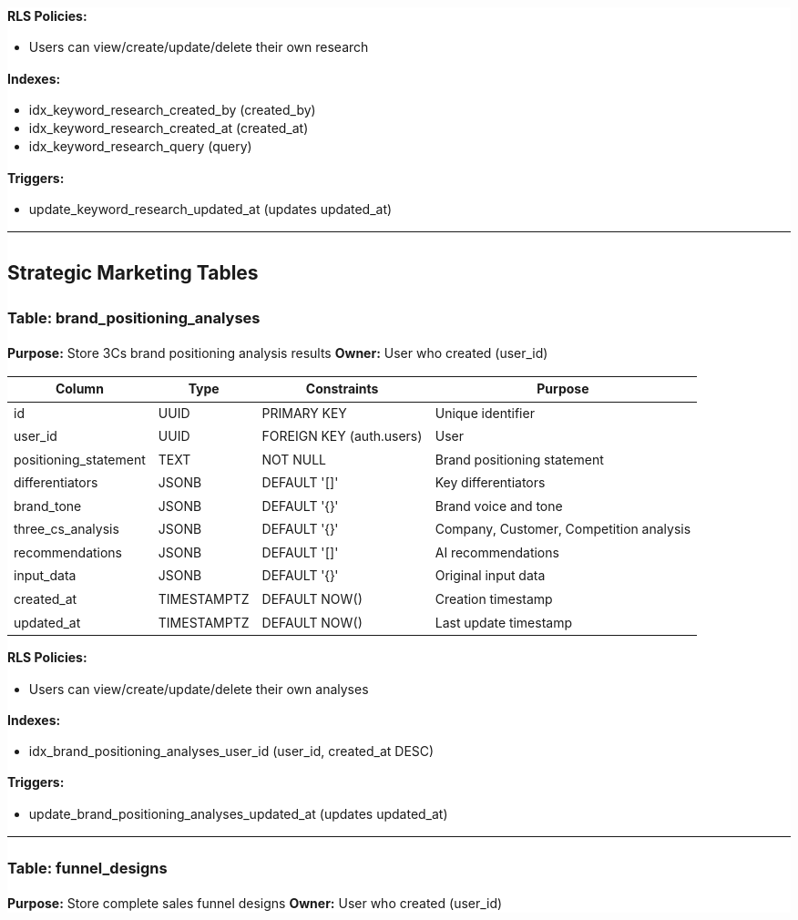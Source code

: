**RLS Policies:**
- Users can view/create/update/delete their own research

**Indexes:**
- idx_keyword_research_created_by (created_by)
- idx_keyword_research_created_at (created_at)
- idx_keyword_research_query (query)

**Triggers:**
- update_keyword_research_updated_at (updates updated_at)

---

## Strategic Marketing Tables

### Table: brand_positioning_analyses
**Purpose:** Store 3Cs brand positioning analysis results
**Owner:** User who created (user_id)

| Column | Type | Constraints | Purpose |
|--------|------|-------------|---------|
| id | UUID | PRIMARY KEY | Unique identifier |
| user_id | UUID | FOREIGN KEY (auth.users) | User |
| positioning_statement | TEXT | NOT NULL | Brand positioning statement |
| differentiators | JSONB | DEFAULT '[]' | Key differentiators |
| brand_tone | JSONB | DEFAULT '{}' | Brand voice and tone |
| three_cs_analysis | JSONB | DEFAULT '{}' | Company, Customer, Competition analysis |
| recommendations | JSONB | DEFAULT '[]' | AI recommendations |
| input_data | JSONB | DEFAULT '{}' | Original input data |
| created_at | TIMESTAMPTZ | DEFAULT NOW() | Creation timestamp |
| updated_at | TIMESTAMPTZ | DEFAULT NOW() | Last update timestamp |

**RLS Policies:**
- Users can view/create/update/delete their own analyses

**Indexes:**
- idx_brand_positioning_analyses_user_id (user_id, created_at DESC)

**Triggers:**
- update_brand_positioning_analyses_updated_at (updates updated_at)

---

### Table: funnel_designs
**Purpose:** Store complete sales funnel designs
**Owner:** User who created (user_id)
